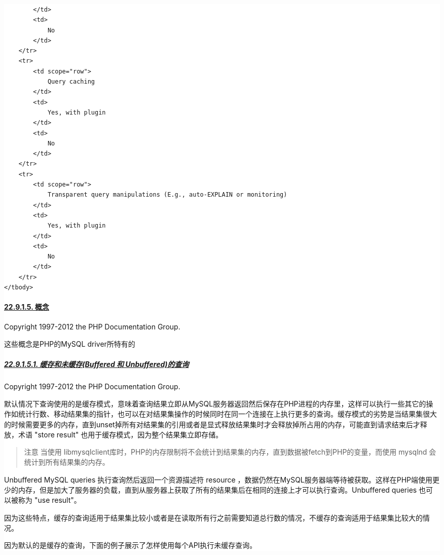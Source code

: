             </td>
            <td>
                No
            </td>
        </tr>
        <tr>
            <td scope="row">
                Query caching
            </td>
            <td>
                Yes, with plugin
            </td>
            <td>
                No
            </td>
        </tr>
        <tr>
            <td scope="row">
                Transparent query manipulations (E.g., auto-EXPLAIN or monitoring)
            </td>
            <td>
                Yes, with plugin
            </td>
            <td>
                No
            </td>
        </tr>
    </tbody>
</table>


#### [22.9.1.5. 概念](#22.09.01.05)

Copyright 1997-2012 the PHP Documentation Group.

这些概念是PHP的MySQL driver所特有的

##### [22.9.1.5.1. 缓存和未缓存(Buffered 和 Unbuffered)的查询](#22.9.1.5.1)

Copyright 1997-2012 the PHP Documentation Group.

默认情况下查询使用的是缓存模式，意味着查询结果立即从MySQL服务器返回然后保存在PHP进程的内存里，这样可以执行一些其它的操作如统计行数、移动结果集的指针，也可以在对结果集操作的时候同时在同一个连接在上执行更多的查询。缓存模式的劣势是当结果集很大的时候需要更多的内存，直到unset掉所有对结果集的引用或者是显式释放结果集时才会释放掉所占用的内存，可能直到请求结束后才释放，术语 "store result" 也用于缓存模式，因为整个结果集立即存储。

>注意
>当使用 libmysqlclient库时，PHP的内存限制将不会统计到结果集的内存，直到数据被fetch到PHP的变量，而使用 mysqlnd 会统计到所有结果集的内存。

Unbuffered MySQL queries 执行查询然后返回一个资源描述符 resource ，数据仍然在MySQL服务器端等待被获取。这样在PHP端使用更少的内存，但是加大了服务器的负载，直到从服务器上获取了所有的结果集后在相同的连接上才可以执行查询。Unbuffered queries 也可以被称为 "use result"。

因为这些特点，缓存的查询适用于结果集比较小或者是在读取所有行之前需要知道总行数的情况，不缓存的查询适用于结果集比较大的情况。

因为默认的是缓存的查询，下面的例子展示了怎样使用每个API执行未缓存查询。
